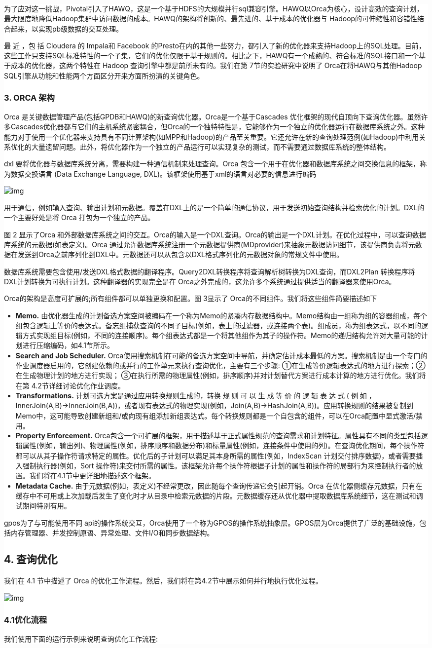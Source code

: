 为了应对这一挑战，Pivotal引入了HAWQ，这是一个基于HDFS的大规模并行sql兼容引擎。HAWQ以Orca为核心，设计高效的查询计划，最大限度地降低Hadoop集群中访问数据的成本。HAWQ的架构将创新的、最先进的、基于成本的优化器与 Hadoop的可伸缩性和容错性结合起来，以实现pb级数据的交互处理。

最 近 ，包 括 Cloudera 的 Impala和 Facebook 的Presto在内的其他一些努力，都引入了新的优化器来支持Hadoop上的SQL处理。目前，这些工作只支持SQL标准特性的一个子集，它们的优化仅限于基于规则的。相比之下，HAWQ有一个成熟的、符合标准的SQL接口和一个基于成本的优化器，这两个特性在 Hadoop 查询引擎中都是前所未有的。我们在第 7节的实验研究中说明了 Orca在将HAWQ与其他Hadoop SQL引擎从功能和性能两个方面区分开来方面所扮演的关键角色。

### **3. ORCA 架构**

Orca 是关键数据管理产品(包括GPDB和HAWQ)的新查询优化器。Orca是一个基于Cascades 优化框架的现代自顶向下查询优化器。虽然许多Cascades优化器都与它们的主机系统紧密耦合，但Orca的一个独特特性是，它能够作为一个独立的优化器运行在数据库系统之外。这种能力对于使用一个优化器来支持具有不同计算架构(如MPP和Hadoop)的产品至关重要。它还允许在新的查询处理范例(如Hadoop)中利用关系优化的大量遗留问题。此外，将优化器作为一个独立的产品运行可以实现复杂的测试，而不需要通过数据库系统的整体结构。

dxl 要将优化器与数据库系统分离，需要构建一种通信机制来处理查询。Orca 包含一个用于在优化器和数据库系统之间交换信息的框架，称为数据交换语言 (Data Exchange Language, DXL)。该框架使用基于xml的语言对必要的信息进行编码

![img](https://pic4.zhimg.com/80/v2-3acc8030059a43416dfd8046566d8113_720w.webp)

用于通信，例如输入查询、输出计划和元数据。覆盖在DXL上的是一个简单的通信协议，用于发送初始查询结构并检索优化的计划。DXL的一个主要好处是将 Orca 打包为一个独立的产品。

图 2 显示了Orca 和外部数据库系统之间的交互。Orca的输入是一个DXL查询。Orca的输出是一个DXL计划。在优化过程中，可以查询数据库系统的元数据(如表定义)。Orca 通过允许数据库系统注册一个元数据提供商(MDprovider)来抽象元数据访问细节，该提供商负责将元数据在发送到Orca之前序列化到DXL中。元数据还可以从包含以DXL格式序列化的元数据对象的常规文件中使用。

数据库系统需要包含使用/发送DXL格式数据的翻译程序。Query2DXL转换程序将查询解析树转换为DXL查询，而DXL2Plan 转换程序将DXL计划转换为可执行计划。这种翻译器的实现完全是在 Orca之外完成的，这允许多个系统通过提供适当的翻译器来使用Orca。

Orca的架构是高度可扩展的;所有组件都可以单独更换和配置。图 3显示了 Orca的不同组件。我们将这些组件简要描述如下

- **Memo.** 由优化器生成的计划备选方案空间被编码在一个称为Memo的紧凑内存数据结构中。Memo结构由一组称为组的容器组成，每个组包含逻辑上等价的表达式。备忘组捕获查询的不同子目标(例如，表上的过滤器，或连接两个表)。组成员，称为组表达式，以不同的逻辑方式实现组目标(例如，不同的连接顺序)。每个组表达式都是一个将其他组作为其子的操作符。Memo的递归结构允许对大量可能的计划进行压缩编码，如4.1节所示。
- **Search and Job Scheduler.** Orca使用搜索机制在可能的备选方案空间中导航，并确定估计成本最低的方案。搜索机制是由一个专门的作业调度器启用的，它创建依赖的或并行的工作单元来执行查询优化，主要有三个步骤: ①在生成等价逻辑表达式的地方进行探索；②在生成物理计划的地方进行实现； ③在执行所需的物理属性(例如，排序顺序)并对计划替代方案进行成本计算的地方进行优化。我们将在第 4.2节详细讨论优化作业调度。
- **Transformations.** 计划可选方案是通过应用转换规则生成的，转换 规 则 可 以 生 成 等 价 的 逻 辑 表 达 式 ( 例 如 ，InnerJoin(A,B)→InnerJoin(B,A))，或者现有表达式的物理实现(例如，Join(A,B)→HashJoin(A,B))。应用转换规则的结果被复制到Memo中，这可能导致创建新组和/或向现有组添加新组表达式。每个转换规则都是一个自包含的组件，可以在Orca配置中显式激活/禁用。
- **Property Enforcement.** Orca包含一个可扩展的框架，用于描述基于正式属性规范的查询需求和计划特征。属性具有不同的类型包括逻辑属性(例如，输出列)、物理属性(例如，排序顺序和数据分布)和标量属性(例如，连接条件中使用的列)。在查询优化期间，每个操作符都可以从其子操作符请求特定的属性。优化后的子计划可以满足其本身所需的属性(例如，IndexScan 计划交付排序数据)，或者需要插入强制执行器(例如，Sort 操作符)来交付所需的属性。该框架允许每个操作符根据子计划的属性和操作符的局部行为来控制执行者的放置。我们将在4.1节中更详细地描述这个框架。
- **Metadata Cache.** 由于元数据(例如，表定义)不经常更改，因此随每个查询传递它会引起开销。Orca 在优化器侧缓存元数据，只有在缓存中不可用或上次加载后发生了变化时才从目录中检索元数据的片段。元数据缓存还从优化器中提取数据库系统细节，这在测试和调试期间特别有用。

gpos为了与可能使用不同 api的操作系统交互，Orca使用了一个称为GPOS的操作系统抽象层。GPOS层为Orca提供了广泛的基础设施，包括内存管理器、并发控制原语、异常处理、文件I/O和同步数据结构。

## **4. 查询优化**

我们在 4.1 节中描述了 Orca 的优化工作流程。然后，我们将在第4.2节中展示如何并行地执行优化过程。

![img](https://pic3.zhimg.com/80/v2-df7dee81ea70187ba8c41c2c73f9db96_720w.webp)

### **4.1优化流程**

我们使用下面的运行示例来说明查询优化工作流程:
